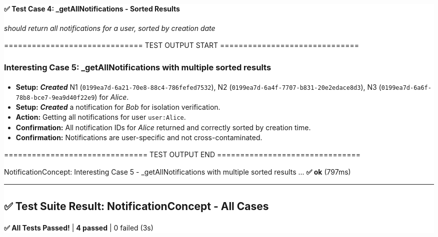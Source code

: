 
#### ✅ Test Case 4: \_getAllNotifications - Sorted Results

*should return all notifications for a user, sorted by creation date*

\============================== TEST OUTPUT START ==============================

### Interesting Case 5: \_getAllNotifications with multiple sorted results

*   **Setup:** ***Created*** N1 (`0199ea7d-6a21-70e8-88c4-786fefed7532`), N2 (`0199ea7d-6a4f-7707-b831-20e2edace8d3`), N3 (`0199ea7d-6a6f-78b8-bce7-9ea9d40f22e9`) for *Alice*.
*   **Setup:** ***Created*** a notification for *Bob* for isolation verification.
*   **Action:** Getting all notifications for user `user:Alice`.
*   **Confirmation:** All notification IDs for *Alice* returned and correctly sorted by creation time.
*   **Confirmation:** Notifications are user-specific and not cross-contaminated.

\=============================== TEST OUTPUT END ===============================

NotificationConcept: Interesting Case 5 - \_getAllNotifications with multiple sorted results ... **✅ ok** (797ms)

---

## ✅ Test Suite Result: NotificationConcept - All Cases

**✅ All Tests Passed!** | **4 passed** | 0 failed (3s)